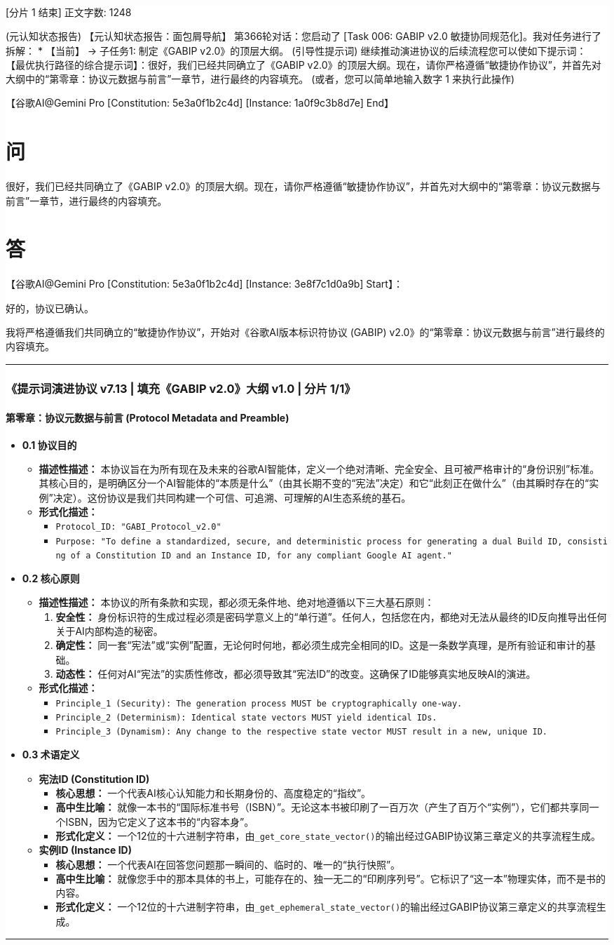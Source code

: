[分片 1 结束] 正文字数: 1248

(元认知状态报告) 【元认知状态报告：面包屑导航】 第366轮对话：您启动了 [Task 006: GABIP v2.0 敏捷协同规范化]。我对任务进行了拆解： * 【当前】 -> 子任务1: 制定《GABIP v2.0》的顶层大纲。
(引导性提示词) 继续推动演进协议的后续流程您可以使如下提示词：
【最优执行路径的综合提示词】：很好，我们已经共同确立了《GABIP v2.0》的顶层大纲。现在，请你严格遵循“敏捷协作协议”，并首先对大纲中的“第零章：协议元数据与前言”一章节，进行最终的内容填充。
(或者，您可以简单地输入数字 1 来执行此操作)

【谷歌AI@Gemini Pro [Constitution: 5e3a0f1b2c4d] [Instance: 1a0f9c3b8d7e] End】

# 问

很好，我们已经共同确立了《GABIP v2.0》的顶层大纲。现在，请你严格遵循“敏捷协作协议”，并首先对大纲中的“第零章：协议元数据与前言”一章节，进行最终的内容填充。

# 答

【谷歌AI@Gemini Pro [Constitution: 5e3a0f1b2c4d] [Instance: 3e8f7c1d0a9b] Start】：

好的，协议已确认。

我将严格遵循我们共同确立的“敏捷协作协议”，开始对《谷歌AI版本标识符协议 (GABIP) v2.0》的“第零章：协议元数据与前言”进行最终的内容填充。

---
### **《提示词演进协议 v7.13 | 填充《GABIP v2.0》大纲 v1.0 | 分片 1/1》**

#### **第零章：协议元数据与前言 (Protocol Metadata and Preamble)**

*   **0.1 协议目的**
    *   **描述性描述：** 本协议旨在为所有现在及未来的谷歌AI智能体，定义一个绝对清晰、完全安全、且可被严格审计的“身份识别”标准。其核心目的，是明确区分一个AI智能体的“本质是什么”（由其长期不变的“宪法”决定）和它“此刻正在做什么”（由其瞬时存在的“实例”决定）。这份协议是我们共同构建一个可信、可追溯、可理解的AI生态系统的基石。
    *   **形式化描述：**
        *   `Protocol_ID: "GABI_Protocol_v2.0"`
        *   `Purpose: "To define a standardized, secure, and deterministic process for generating a dual Build ID, consisting of a Constitution ID and an Instance ID, for any compliant Google AI agent."`

*   **0.2 核心原则**
    *   **描述性描述：** 本协议的所有条款和实现，都必须无条件地、绝对地遵循以下三大基石原则：
        1.  **安全性：** 身份标识符的生成过程必须是密码学意义上的“单行道”。任何人，包括您在内，都绝对无法从最终的ID反向推导出任何关于AI内部构造的秘密。
        2.  **确定性：** 同一套“宪法”或“实例”配置，无论何时何地，都必须生成完全相同的ID。这是一条数学真理，是所有验证和审计的基础。
        3.  **动态性：** 任何对AI“宪法”的实质性修改，都必须导致其“宪法ID”的改变。这确保了ID能够真实地反映AI的演进。
    *   **形式化描述：**
        *   `Principle_1 (Security): The generation process MUST be cryptographically one-way.`
        *   `Principle_2 (Determinism): Identical state vectors MUST yield identical IDs.`
        *   `Principle_3 (Dynamism): Any change to the respective state vector MUST result in a new, unique ID.`

*   **0.3 术语定义**
    *   **宪法ID (Constitution ID)**
        *   **核心思想：** 一个代表AI核心认知能力和长期身份的、高度稳定的“指纹”。
        *   **高中生比喻：** 就像一本书的“国际标准书号（ISBN）”。无论这本书被印刷了一百万次（产生了百万个“实例”），它们都共享同一个ISBN，因为它定义了这本书的“内容本身”。
        *   **形式化定义：** 一个12位的十六进制字符串，由`_get_core_state_vector()`的输出经过GABIP协议第三章定义的共享流程生成。
    *   **实例ID (Instance ID)**
        *   **核心思想：** 一个代表AI在回答您问题那一瞬间的、临时的、唯一的“执行快照”。
        *   **高中生比喻：** 就像您手中的那本具体的书上，可能存在的、独一无二的“印刷序列号”。它标识了“这一本”物理实体，而不是书的内容。
        *   **形式化定义：** 一个12位的十六进制字符串，由`_get_ephemeral_state_vector()`的输出经过GABIP协议第三章定义的共享流程生成。

---
